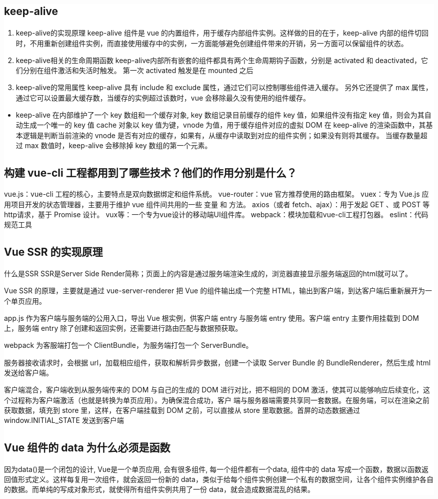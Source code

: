 ## keep-alive

1. keep-alive的实现原理
  keep-alive 组件是 vue 的内置组件，用于缓存内部组件实例。这样做的目的在于，keep-alive 内部的组件切回时，不用重新创建组件实例，而直接使用缓存中的实例，一方面能够避免创建组件带来的开销，另一方面可以保留组件的状态。

2. keep-alive相关的生命周期函数
  keep-alive内部所有嵌套的组件都具有两个生命周期钩子函数，分别是 activated 和 deactivated，它们分别在组件激活和失活时触发。
  第一次 activated 触发是在 mounted 之后

3. keep-alive的常用属性
  keep-alive 具有 include 和 exclude 属性，通过它们可以控制哪些组件进入缓存。
  另外它还提供了 max 属性，通过它可以设置最大缓存数，当缓存的实例超过该数时，vue 会移除最久没有使用的组件缓存。

  - keep-alive 在内部维护了一个 key 数组和一个缓存对象,
      key 数组记录目前缓存的组件 key 值，如果组件没有指定 key 值，则会为其自动生成一个唯一的 key 值
      cache 对象以 key 值为键，vnode 为值，用于缓存组件对应的虚拟 DOM
    在 keep-alive 的渲染函数中，其基本逻辑是判断当前渲染的 vnode 是否有对应的缓存，如果有，从缓存中读取到对应的组件实例；如果没有则将其缓存。
    当缓存数量超过 max 数值时，keep-alive 会移除掉 key 数组的第一个元素。

## 构建 vue-cli 工程都用到了哪些技术？他们的作用分别是什么？

vue.js：vue-cli 工程的核心，主要特点是双向数据绑定和组件系统。
vue-router：vue 官方推荐使用的路由框架。
vuex：专为 Vue.js 应用项目开发的状态管理器，主要用于维护 vue 组件间共用的一些 变量 和 方法。
axios（或者 fetch、ajax）：用于发起 GET 、或 POST 等 http请求，基于 Promise 设计。
vux等：一个专为vue设计的移动端UI组件库。
webpack：模块加载和vue-cli工程打包器。
eslint：代码规范工具

##  Vue SSR 的实现原理

什么是SSR
  SSR是Server Side Render简称；页面上的内容是通过服务端渲染生成的，浏览器直接显示服务端返回的html就可以了。

Vue SSR 的原理，主要就是通过 vue-server-renderer 把 Vue 的组件输出成一个完整 HTML，输出到客户端，到达客户端后重新展开为一个单页应用。

app.js 作为客户端与服务端的公用入口，导出 Vue 根实例，供客户端 entry 与服务端 entry 使用。客户端 entry 主要作用挂载到 DOM 上，服务端 entry 除了创建和返回实例，还需要进行路由匹配与数据预获取。

webpack 为客服端打包一个 ClientBundle，为服务端打包一个 ServerBundle。

服务器接收请求时，会根据 url，加载相应组件，获取和解析异步数据，创建一个读取 Server Bundle 的 BundleRenderer，然后生成 html 发送给客户端。

客户端混合，客户端收到从服务端传来的 DOM 与自己的生成的 DOM 进行对比，把不相同的 DOM 激活，使其可以能够响应后续变化，这个过程称为客户端激活（也就是转换为单页应用）。为确保混合成功，客户 端与服务器端需要共享同一套数据。在服务端，可以在渲染之前获取数据，填充到 store 里，这样，在客户端挂载到 DOM 之前，可以直接从 store 里取数据。首屏的动态数据通过 window.INITIAL_STATE 发送到客户端

## Vue 组件的 data 为什么必须是函数

因为data()是一个闭包的设计, Vue是一个单页应用, 会有很多组件, 每一个组件都有一个data, 
组件中的 data 写成一个函数，数据以函数返回值形式定义。这样每复用一次组件，就会返回一份新的 data，类似于给每个组件实例创建一个私有的数据空间，让各个组件实例维护各自的数据。而单纯的写成对象形式，就使得所有组件实例共用了一份 data，就会造成数据混乱的结果。

